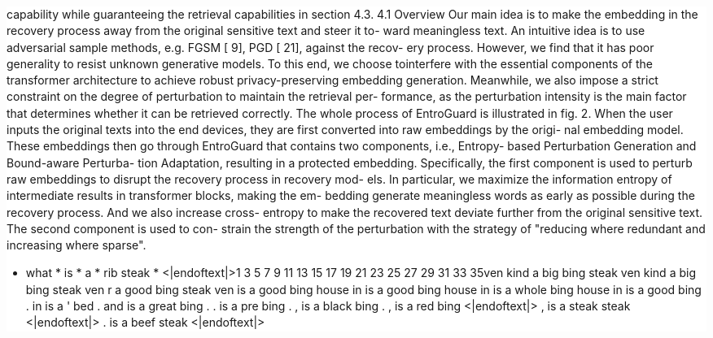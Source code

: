 capability while guaranteeing the retrieval capabilities in
section 4.3.
4.1 Overview
Our main idea is to make the embedding in the recovery
process away from the original sensitive text and steer it to-
ward meaningless text. An intuitive idea is to use adversarial
sample methods, e.g. FGSM [ 9], PGD [ 21], against the recov-
ery process. However, we find that it has poor generality to
resist unknown generative models. To this end, we choose tointerfere with the essential components of the transformer
architecture to achieve robust privacy-preserving embedding
generation. Meanwhile, we also impose a strict constraint
on the degree of perturbation to maintain the retrieval per-
formance, as the perturbation intensity is the main factor
that determines whether it can be retrieved correctly.
The whole process of EntroGuard is illustrated in fig. 2.
When the user inputs the original texts into the end devices,
they are first converted into raw embeddings by the origi-
nal embedding model. These embeddings then go through
EntroGuard that contains two components, i.e., Entropy-
based Perturbation Generation and Bound-aware Perturba-
tion Adaptation, resulting in a protected embedding.
Specifically, the first component is used to perturb raw
embeddings to disrupt the recovery process in recovery mod-
els. In particular, we maximize the information entropy of
intermediate results in transformer blocks, making the em-
bedding generate meaningless words as early as possible
during the recovery process. And we also increase cross-
entropy to make the recovered text deviate further from the
original sensitive text. The second component is used to con-
strain the strength of the perturbation with the strategy of
"reducing where redundant and increasing where sparse".

* what *  is *  a *  rib   steak * <|endoftext|>1
3
5
7
9
11
13
15
17
19
21
23
25
27
29
31
33
35ven  kind  a  big bing  steak
ven  kind  a  big bing  steak
ven  r  a  good bing  steak
ven  is  a  good bing house
 in  is  a  good bing house
 in  is  a  whole bing house
 in  is  a  good bing .
 in  is  a  ' bed .
 and  is  a  great bing .
.  is  a  pre bing .
,  is  a  black bing .
,  is  a  red bing <|endoftext|>
,  is  a  steak  steak <|endoftext|>
.  is  a  beef  steak <|endoftext|>
